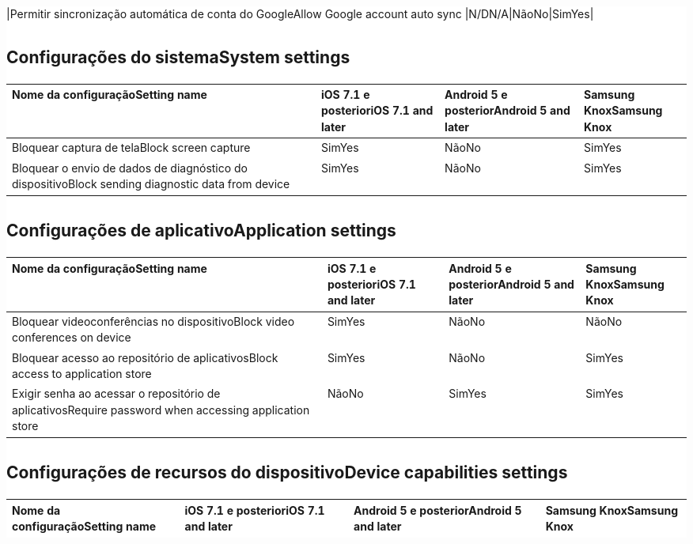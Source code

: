 |<span data-ttu-id="f5fb2-263">Permitir sincronização automática de conta do Google</span><span class="sxs-lookup"><span data-stu-id="f5fb2-263">Allow Google account auto sync</span></span>  |<span data-ttu-id="f5fb2-264">N/D</span><span class="sxs-lookup"><span data-stu-id="f5fb2-264">N/A</span></span>|<span data-ttu-id="f5fb2-265">Não</span><span class="sxs-lookup"><span data-stu-id="f5fb2-265">No</span></span>|<span data-ttu-id="f5fb2-266">Sim</span><span class="sxs-lookup"><span data-stu-id="f5fb2-266">Yes</span></span>|

## <a name="system-settings"></a><span data-ttu-id="f5fb2-267">Configurações do sistema</span><span class="sxs-lookup"><span data-stu-id="f5fb2-267">System settings</span></span>

|<span data-ttu-id="f5fb2-268">**Nome da configuração**</span><span class="sxs-lookup"><span data-stu-id="f5fb2-268">**Setting name**</span></span>|<span data-ttu-id="f5fb2-269">**iOS 7.1 e posterior**</span><span class="sxs-lookup"><span data-stu-id="f5fb2-269">**iOS 7.1 and later**</span></span>|<span data-ttu-id="f5fb2-270">**Android 5 e posterior**</span><span class="sxs-lookup"><span data-stu-id="f5fb2-270">**Android 5 and later**</span></span>|<span data-ttu-id="f5fb2-271">**Samsung Knox**</span><span class="sxs-lookup"><span data-stu-id="f5fb2-271">**Samsung Knox**</span></span>|
|:-----|:-----|:-----|:-----|
|<span data-ttu-id="f5fb2-272">Bloquear captura de tela</span><span class="sxs-lookup"><span data-stu-id="f5fb2-272">Block screen capture</span></span> |<span data-ttu-id="f5fb2-273">Sim</span><span class="sxs-lookup"><span data-stu-id="f5fb2-273">Yes</span></span>|<span data-ttu-id="f5fb2-274">Não</span><span class="sxs-lookup"><span data-stu-id="f5fb2-274">No</span></span>|<span data-ttu-id="f5fb2-275">Sim</span><span class="sxs-lookup"><span data-stu-id="f5fb2-275">Yes</span></span>|
|<span data-ttu-id="f5fb2-276">Bloquear o envio de dados de diagnóstico do dispositivo</span><span class="sxs-lookup"><span data-stu-id="f5fb2-276">Block sending diagnostic data from device</span></span> |<span data-ttu-id="f5fb2-277">Sim</span><span class="sxs-lookup"><span data-stu-id="f5fb2-277">Yes</span></span>|<span data-ttu-id="f5fb2-278">Não</span><span class="sxs-lookup"><span data-stu-id="f5fb2-278">No</span></span>|<span data-ttu-id="f5fb2-279">Sim</span><span class="sxs-lookup"><span data-stu-id="f5fb2-279">Yes</span></span>|

## <a name="application-settings"></a><span data-ttu-id="f5fb2-280">Configurações de aplicativo</span><span class="sxs-lookup"><span data-stu-id="f5fb2-280">Application settings</span></span>

|<span data-ttu-id="f5fb2-281">**Nome da configuração**</span><span class="sxs-lookup"><span data-stu-id="f5fb2-281">**Setting name**</span></span>|<span data-ttu-id="f5fb2-282">**iOS 7.1 e posterior**</span><span class="sxs-lookup"><span data-stu-id="f5fb2-282">**iOS 7.1 and later**</span></span>|<span data-ttu-id="f5fb2-283">**Android 5 e posterior**</span><span class="sxs-lookup"><span data-stu-id="f5fb2-283">**Android 5 and later**</span></span>|<span data-ttu-id="f5fb2-284">**Samsung Knox**</span><span class="sxs-lookup"><span data-stu-id="f5fb2-284">**Samsung Knox**</span></span>|
|:-----|:-----|:-----|:-----|
|<span data-ttu-id="f5fb2-285">Bloquear videoconferências no dispositivo</span><span class="sxs-lookup"><span data-stu-id="f5fb2-285">Block video conferences on device</span></span> |<span data-ttu-id="f5fb2-286">Sim</span><span class="sxs-lookup"><span data-stu-id="f5fb2-286">Yes</span></span>|<span data-ttu-id="f5fb2-287">Não</span><span class="sxs-lookup"><span data-stu-id="f5fb2-287">No</span></span>|<span data-ttu-id="f5fb2-288">Não</span><span class="sxs-lookup"><span data-stu-id="f5fb2-288">No</span></span>|
|<span data-ttu-id="f5fb2-289">Bloquear acesso ao repositório de aplicativos</span><span class="sxs-lookup"><span data-stu-id="f5fb2-289">Block access to application store</span></span> |<span data-ttu-id="f5fb2-290">Sim</span><span class="sxs-lookup"><span data-stu-id="f5fb2-290">Yes</span></span>|<span data-ttu-id="f5fb2-291">Não</span><span class="sxs-lookup"><span data-stu-id="f5fb2-291">No</span></span>|<span data-ttu-id="f5fb2-292">Sim</span><span class="sxs-lookup"><span data-stu-id="f5fb2-292">Yes</span></span>|
|<span data-ttu-id="f5fb2-293">Exigir senha ao acessar o repositório de aplicativos</span><span class="sxs-lookup"><span data-stu-id="f5fb2-293">Require password when accessing application store</span></span> |<span data-ttu-id="f5fb2-294">Não</span><span class="sxs-lookup"><span data-stu-id="f5fb2-294">No</span></span>|<span data-ttu-id="f5fb2-295">Sim</span><span class="sxs-lookup"><span data-stu-id="f5fb2-295">Yes</span></span>|<span data-ttu-id="f5fb2-296">Sim</span><span class="sxs-lookup"><span data-stu-id="f5fb2-296">Yes</span></span>|

## <a name="device-capabilities-settings"></a><span data-ttu-id="f5fb2-297">Configurações de recursos do dispositivo</span><span class="sxs-lookup"><span data-stu-id="f5fb2-297">Device capabilities settings</span></span>

|<span data-ttu-id="f5fb2-298">**Nome da configuração**</span><span class="sxs-lookup"><span data-stu-id="f5fb2-298">**Setting name**</span></span>|<span data-ttu-id="f5fb2-299">**iOS 7.1 e posterior**</span><span class="sxs-lookup"><span data-stu-id="f5fb2-299">**iOS 7.1 and later**</span></span>|<span data-ttu-id="f5fb2-300">**Android 5 e posterior**</span><span class="sxs-lookup"><span data-stu-id="f5fb2-300">**Android 5 and later**</span></span>|<span data-ttu-id="f5fb2-301">**Samsung Knox**</span><span class="sxs-lookup"><span data-stu-id="f5fb2-301">**Samsung Knox**</span></span>|
|:-----|:-----|:-----|:-----|